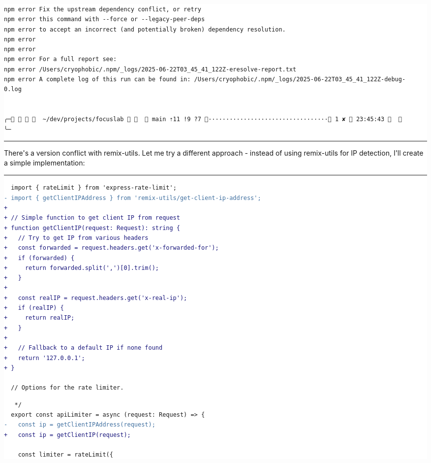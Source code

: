```
npm error Fix the upstream dependency conflict, or retry
npm error this command with --force or --legacy-peer-deps
npm error to accept an incorrect (and potentially broken) dependency resolution.
npm error
npm error
npm error For a full report see:
npm error /Users/cryophobic/.npm/_logs/2025-06-22T03_45_41_122Z-eresolve-report.txt
npm error A complete log of this run can be found in: /Users/cryophobic/.npm/_logs/2025-06-22T03_45_41_122Z-debug-
0.log


╭─     ~/dev/projects/focuslab     main ⇡11 !9 ?7 ·································· 1 ✘  23:45:43   
╰─
```

---

There's a version conflict with remix-utils. Let me try a different approach - instead of using remix-utils for IP detection, I'll create a simple implementation:

---

```diff
  import { rateLimit } from 'express-rate-limit';
- import { getClientIPAddress } from 'remix-utils/get-client-ip-address';
+ 
+ // Simple function to get client IP from request
+ function getClientIP(request: Request): string {
+   // Try to get IP from various headers
+   const forwarded = request.headers.get('x-forwarded-for');
+   if (forwarded) {
+     return forwarded.split(',')[0].trim();
+   }
+   
+   const realIP = request.headers.get('x-real-ip');
+   if (realIP) {
+     return realIP;
+   }
+   
+   // Fallback to a default IP if none found
+   return '127.0.0.1';
+ }
  
  // Options for the rate limiter.
```

```diff
   */
  export const apiLimiter = async (request: Request) => {
-   const ip = getClientIPAddress(request);
+   const ip = getClientIP(request);
  
    const limiter = rateLimit({
```
